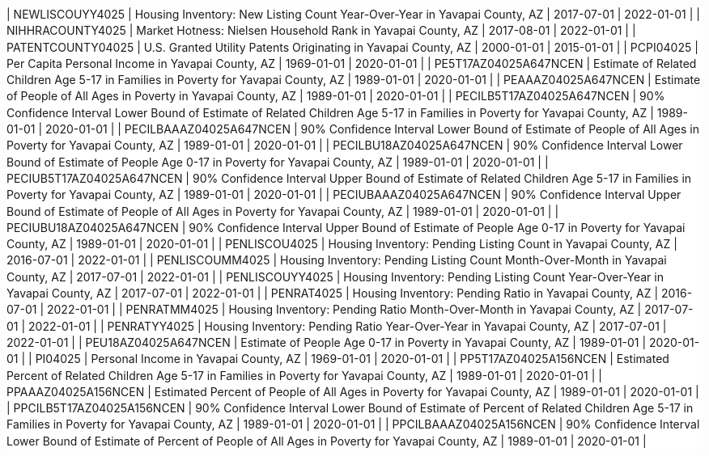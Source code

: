 | NEWLISCOUYY4025           | Housing Inventory: New Listing Count Year-Over-Year in Yavapai County, AZ                                                                                                   | 2017-07-01          | 2022-01-01        |
| NIHHRACOUNTY4025          | Market Hotness: Nielsen Household Rank in Yavapai County, AZ                                                                                                                | 2017-08-01          | 2022-01-01        |
| PATENTCOUNTY04025         | U.S. Granted Utility Patents Originating in Yavapai County, AZ                                                                                                              | 2000-01-01          | 2015-01-01        |
| PCPI04025                 | Per Capita Personal Income in Yavapai County, AZ                                                                                                                            | 1969-01-01          | 2020-01-01        |
| PE5T17AZ04025A647NCEN     | Estimate of Related Children Age 5-17 in Families in Poverty for Yavapai County, AZ                                                                                         | 1989-01-01          | 2020-01-01        |
| PEAAAZ04025A647NCEN       | Estimate of People of All Ages in Poverty in Yavapai County, AZ                                                                                                             | 1989-01-01          | 2020-01-01        |
| PECILB5T17AZ04025A647NCEN | 90% Confidence Interval Lower Bound of Estimate of Related Children Age 5-17 in Families in Poverty for Yavapai County, AZ                                                  | 1989-01-01          | 2020-01-01        |
| PECILBAAAZ04025A647NCEN   | 90% Confidence Interval Lower Bound of Estimate of People of All Ages in Poverty for Yavapai County, AZ                                                                     | 1989-01-01          | 2020-01-01        |
| PECILBU18AZ04025A647NCEN  | 90% Confidence Interval Lower Bound of Estimate of People Age 0-17 in Poverty for Yavapai County, AZ                                                                        | 1989-01-01          | 2020-01-01        |
| PECIUB5T17AZ04025A647NCEN | 90% Confidence Interval Upper Bound of Estimate of Related Children Age 5-17 in Families in Poverty for Yavapai County, AZ                                                  | 1989-01-01          | 2020-01-01        |
| PECIUBAAAZ04025A647NCEN   | 90% Confidence Interval Upper Bound of Estimate of People of All Ages in Poverty for Yavapai County, AZ                                                                     | 1989-01-01          | 2020-01-01        |
| PECIUBU18AZ04025A647NCEN  | 90% Confidence Interval Upper Bound of Estimate of People Age 0-17 in Poverty for Yavapai County, AZ                                                                        | 1989-01-01          | 2020-01-01        |
| PENLISCOU4025             | Housing Inventory: Pending Listing Count in Yavapai County, AZ                                                                                                              | 2016-07-01          | 2022-01-01        |
| PENLISCOUMM4025           | Housing Inventory: Pending Listing Count Month-Over-Month in Yavapai County, AZ                                                                                             | 2017-07-01          | 2022-01-01        |
| PENLISCOUYY4025           | Housing Inventory: Pending Listing Count Year-Over-Year in Yavapai County, AZ                                                                                               | 2017-07-01          | 2022-01-01        |
| PENRAT4025                | Housing Inventory: Pending Ratio in Yavapai County, AZ                                                                                                                      | 2016-07-01          | 2022-01-01        |
| PENRATMM4025              | Housing Inventory: Pending Ratio Month-Over-Month in Yavapai County, AZ                                                                                                     | 2017-07-01          | 2022-01-01        |
| PENRATYY4025              | Housing Inventory: Pending Ratio Year-Over-Year in Yavapai County, AZ                                                                                                       | 2017-07-01          | 2022-01-01        |
| PEU18AZ04025A647NCEN      | Estimate of People Age 0-17 in Poverty in Yavapai County, AZ                                                                                                                | 1989-01-01          | 2020-01-01        |
| PI04025                   | Personal Income in Yavapai County, AZ                                                                                                                                       | 1969-01-01          | 2020-01-01        |
| PP5T17AZ04025A156NCEN     | Estimated Percent of Related Children Age 5-17 in Families in Poverty for Yavapai County, AZ                                                                                | 1989-01-01          | 2020-01-01        |
| PPAAAZ04025A156NCEN       | Estimated Percent of People of All Ages in Poverty for Yavapai County, AZ                                                                                                   | 1989-01-01          | 2020-01-01        |
| PPCILB5T17AZ04025A156NCEN | 90% Confidence Interval Lower Bound of Estimate of Percent of Related Children Age 5-17 in Families in Poverty for Yavapai County, AZ                                       | 1989-01-01          | 2020-01-01        |
| PPCILBAAAZ04025A156NCEN   | 90% Confidence Interval Lower Bound of Estimate of Percent of People of All Ages in Poverty for Yavapai County, AZ                                                          | 1989-01-01          | 2020-01-01        |